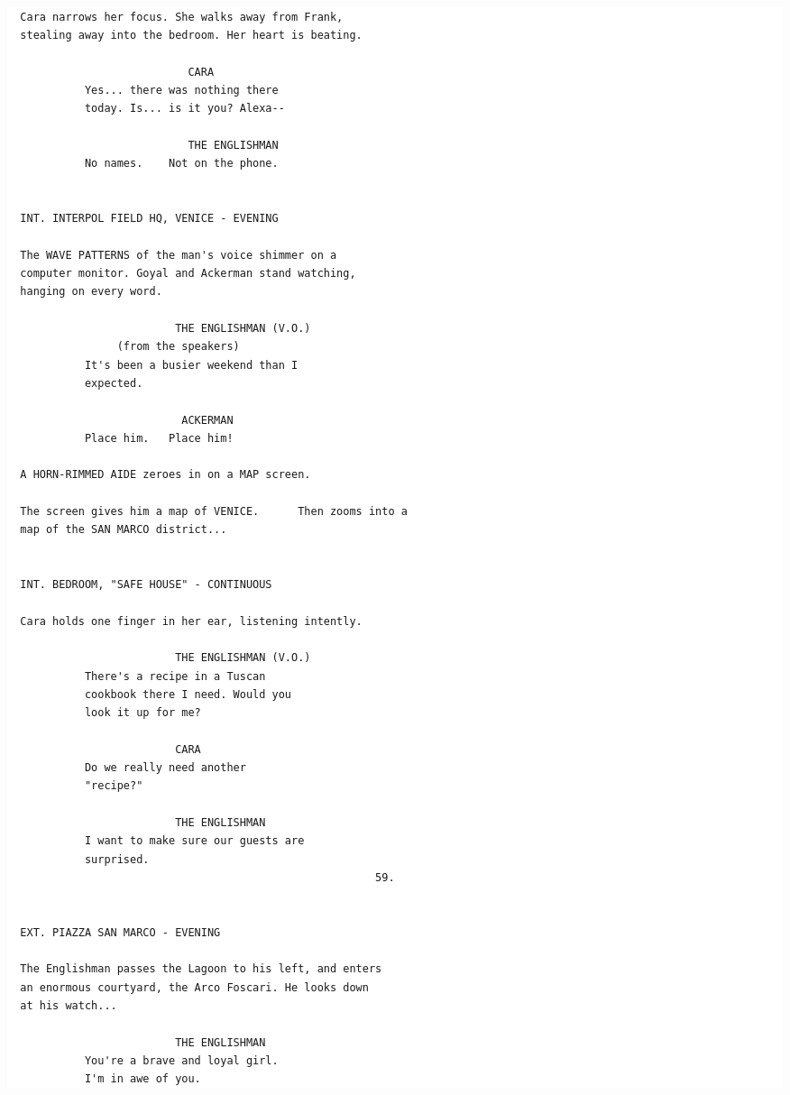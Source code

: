       Cara narrows her focus. She walks away from Frank,
      stealing away into the bedroom. Her heart is beating.
      
                                CARA
                Yes... there was nothing there
                today. Is... is it you? Alexa--
      
                                THE ENGLISHMAN
                No names.    Not on the phone.
      
      
      INT. INTERPOL FIELD HQ, VENICE - EVENING
      
      The WAVE PATTERNS of the man's voice shimmer on a
      computer monitor. Goyal and Ackerman stand watching,
      hanging on every word.
      
                              THE ENGLISHMAN (V.O.)
                     (from the speakers)
                It's been a busier weekend than I
                expected.
      
                               ACKERMAN
                Place him.   Place him!
      
      A HORN-RIMMED AIDE zeroes in on a MAP screen.
      
      The screen gives him a map of VENICE.      Then zooms into a
      map of the SAN MARCO district...
      
      
      INT. BEDROOM, "SAFE HOUSE" - CONTINUOUS
      
      Cara holds one finger in her ear, listening intently.
      
                              THE ENGLISHMAN (V.O.)
                There's a recipe in a Tuscan
                cookbook there I need. Would you
                look it up for me?
      
                              CARA
                Do we really need another
                "recipe?"
      
                              THE ENGLISHMAN
                I want to make sure our guests are
                surprised.
                                                             59.
      
      
      EXT. PIAZZA SAN MARCO - EVENING
      
      The Englishman passes the Lagoon to his left, and enters
      an enormous courtyard, the Arco Foscari. He looks down
      at his watch...
      
                              THE ENGLISHMAN
                You're a brave and loyal girl.
                I'm in awe of you.
      